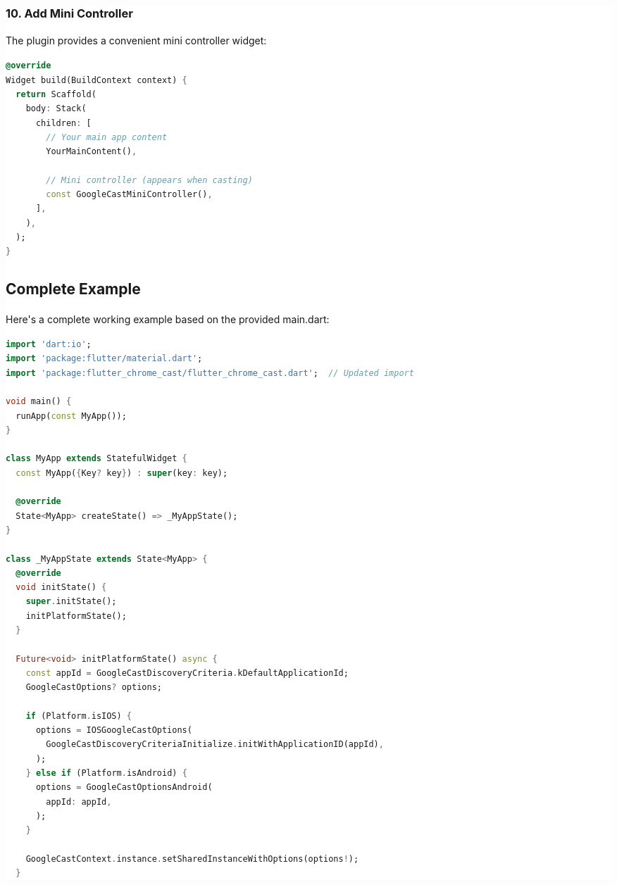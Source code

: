 
### 10. Add Mini Controller

The plugin provides a convenient mini controller widget:

```dart
@override
Widget build(BuildContext context) {
  return Scaffold(
    body: Stack(
      children: [
        // Your main app content
        YourMainContent(),
        
        // Mini controller (appears when casting)
        const GoogleCastMiniController(),
      ],
    ),
  );
}
```

## Complete Example

Here's a complete working example based on the provided main.dart:

```dart
import 'dart:io';
import 'package:flutter/material.dart';
import 'package:flutter_chrome_cast/flutter_chrome_cast.dart';  // Updated import

void main() {
  runApp(const MyApp());
}

class MyApp extends StatefulWidget {
  const MyApp({Key? key}) : super(key: key);

  @override
  State<MyApp> createState() => _MyAppState();
}

class _MyAppState extends State<MyApp> {
  @override
  void initState() {
    super.initState();
    initPlatformState();
  }

  Future<void> initPlatformState() async {
    const appId = GoogleCastDiscoveryCriteria.kDefaultApplicationId;
    GoogleCastOptions? options;
    
    if (Platform.isIOS) {
      options = IOSGoogleCastOptions(
        GoogleCastDiscoveryCriteriaInitialize.initWithApplicationID(appId),
      );
    } else if (Platform.isAndroid) {
      options = GoogleCastOptionsAndroid(
        appId: appId,
      );
    }
    
    GoogleCastContext.instance.setSharedInstanceWithOptions(options!);
  }
```